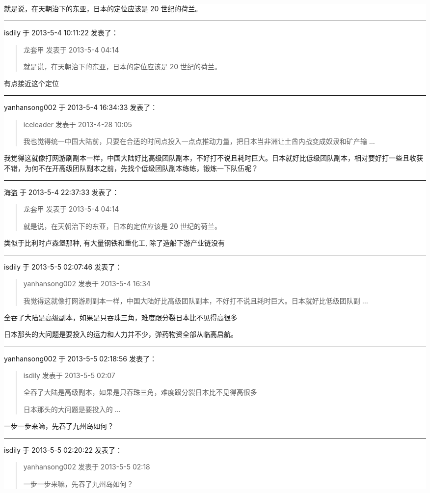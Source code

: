 就是说，在天朝治下的东亚，日本的定位应该是 20 世纪的荷兰。

---

isdily 于 2013-5-4 10:11:22 发表了：

> 龙套甲 发表于 2013-5-4 04:14
>
> 就是说，在天朝治下的东亚，日本的定位应该是 20 世纪的荷兰。

有点接近这个定位

---

yanhansong002 于 2013-5-4 16:34:33 发表了：

> iceleader 发表于 2013-4-28 10:05
>
> 我也觉得统一中国大陆前，只要在合适的时间点投入一点点推动力量，把日本当非洲让土酋内战变成奴隶和矿产输 ...

我觉得这就像打网游刷副本一样，中国大陆好比高级团队副本，不好打不说且耗时巨大。日本就好比低级团队副本，相对要好打一些且收获不错，为何不在开高级团队副本之前，先找个低级团队副本练练，锻炼一下队伍呢？

---

海盗 于 2013-5-4 22:37:33 发表了：

> 龙套甲 发表于 2013-5-4 04:14
>
> 就是说，在天朝治下的东亚，日本的定位应该是 20 世纪的荷兰。

类似于比利时卢森堡那种, 有大量钢铁和重化工, 除了造船下游产业链没有

---

isdily 于 2013-5-5 02:07:46 发表了：

> yanhansong002 发表于 2013-5-4 16:34
>
> 我觉得这就像打网游刷副本一样，中国大陆好比高级团队副本，不好打不说且耗时巨大。日本就好比低级团队副 ...

全吞了大陆是高级副本，如果是只吞珠三角，难度跟分裂日本比不见得高很多

日本那头的大问题是要投入的运力和人力并不少，弹药物资全部从临高启航。

---

yanhansong002 于 2013-5-5 02:18:56 发表了：

> isdily 发表于 2013-5-5 02:07
>
> 全吞了大陆是高级副本，如果是只吞珠三角，难度跟分裂日本比不见得高很多
>
> 日本那头的大问题是要投入的 ...

一步一步来嘛，先吞了九州岛如何？

---

isdily 于 2013-5-5 02:20:22 发表了：

> yanhansong002 发表于 2013-5-5 02:18
>
> 一步一步来嘛，先吞了九州岛如何？
